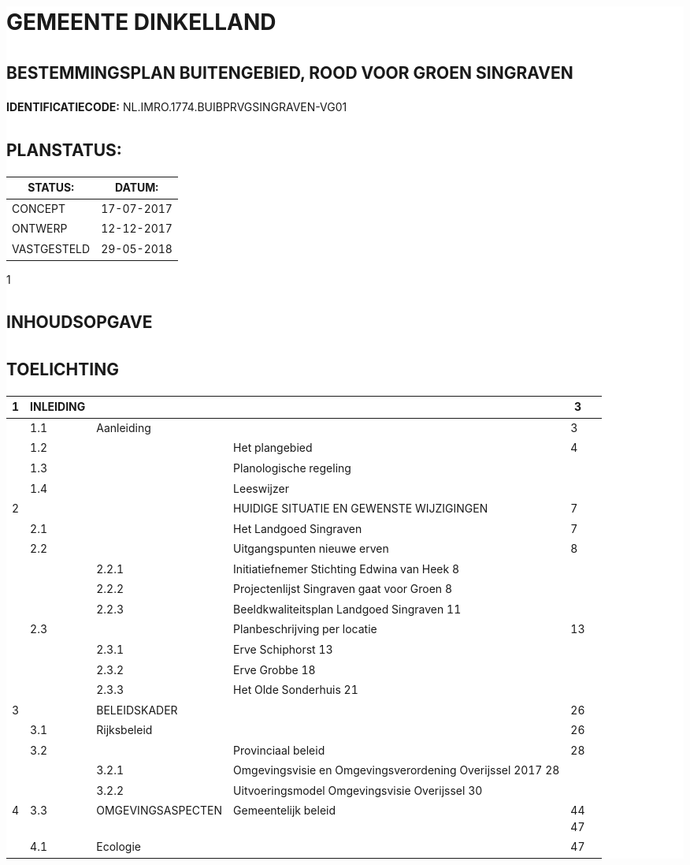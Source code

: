 # **GEMEENTE DINKELLAND**

## **BESTEMMINGSPLAN BUITENGEBIED, ROOD VOOR GROEN SINGRAVEN**

**IDENTIFICATIECODE:**  NL.IMRO.1774.BUIBPRVGSINGRAVEN-VG01

## **PLANSTATUS:**

| STATUS:     | DATUM:     |
|-------------|------------|
| CONCEPT     | 17-07-2017 |
| ONTWERP     | 12-12-2017 |
| VASTGESTELD | 29-05-2018 |

1

## **INHOUDSOPGAVE**

## **TOELICHTING**

| 1 | INLEIDING |                   |                                                            | 3        |  |
|---|-----------|-------------------|------------------------------------------------------------|----------|--|
|   | 1.1       | Aanleiding        |                                                            | 3        |  |
|   | 1.2       |                   | Het plangebied                                             | 4        |  |
|   | 1.3       |                   | Planologische regeling                                     |          |  |
|   | 1.4       |                   | Leeswijzer                                                 |          |  |
| 2 |           |                   | HUIDIGE SITUATIE EN GEWENSTE WIJZIGINGEN                   | 7        |  |
|   | 2.1       |                   | Het Landgoed Singraven                                     | 7        |  |
|   | 2.2       |                   | Uitgangspunten nieuwe erven                                | 8        |  |
|   |           | 2.2.1             | Initiatiefnemer Stichting Edwina van Heek  8               |          |  |
|   |           | 2.2.2             | Projectenlijst Singraven gaat voor Groen  8                |          |  |
|   |           | 2.2.3             | Beeldkwaliteitsplan Landgoed Singraven  11                 |          |  |
|   | 2.3       |                   | Planbeschrijving per locatie                               | 13       |  |
|   |           | 2.3.1             | Erve Schiphorst  13                                        |          |  |
|   |           | 2.3.2             | Erve Grobbe  18                                            |          |  |
|   |           | 2.3.3             | Het Olde Sonderhuis  21                                    |          |  |
| 3 |           | BELEIDSKADER      |                                                            | 26       |  |
|   | 3.1       | Rijksbeleid       |                                                            | 26       |  |
|   | 3.2       |                   | Provinciaal beleid                                         | 28       |  |
|   |           | 3.2.1             | Omgevingsvisie en Omgevingsverordening Overijssel 2017  28 |          |  |
|   |           | 3.2.2             | Uitvoeringsmodel Omgevingsvisie Overijssel  30             |          |  |
| 4 | 3.3       | OMGEVINGSASPECTEN | Gemeentelijk beleid                                        | 44<br>47 |  |
|   | 4.1       | Ecologie          |                                                            | 47       |  |
